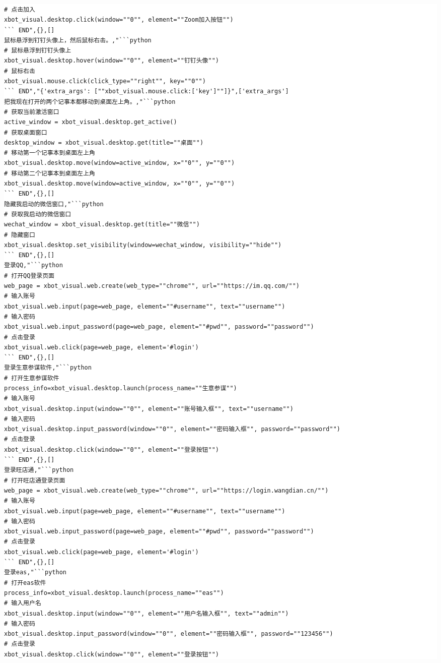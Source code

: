 ``` END",{},[]
# 点击加入
xbot_visual.desktop.click(window=""0"", element=""Zoom加入按钮"")
``` END",{},[]
鼠标悬浮到钉钉头像上，然后鼠标右击。,"```python
# 鼠标悬浮到钉钉头像上
xbot_visual.desktop.hover(window=""0"", element=""钉钉头像"")
# 鼠标右击
xbot_visual.mouse.click(click_type=""right"", key=""0"")
``` END","{'extra_args': [""xbot_visual.mouse.click:['key']""]}",['extra_args']
把我现在打开的两个记事本都移动到桌面左上角。,"```python
# 获取当前激活窗口
active_window = xbot_visual.desktop.get_active()
# 获取桌面窗口
desktop_window = xbot_visual.desktop.get(title=""桌面"")
# 移动第一个记事本到桌面左上角
xbot_visual.desktop.move(window=active_window, x=""0"", y=""0"")
# 移动第二个记事本到桌面左上角
xbot_visual.desktop.move(window=active_window, x=""0"", y=""0"")
``` END",{},[]
隐藏我启动的微信窗口,"```python
# 获取我启动的微信窗口
wechat_window = xbot_visual.desktop.get(title=""微信"")
# 隐藏窗口
xbot_visual.desktop.set_visibility(window=wechat_window, visibility=""hide"")
``` END",{},[]
登录QQ,"```python
# 打开QQ登录页面
web_page = xbot_visual.web.create(web_type=""chrome"", url=""https://im.qq.com/"")
# 输入账号
xbot_visual.web.input(page=web_page, element=""#username"", text=""username"")
# 输入密码
xbot_visual.web.input_password(page=web_page, element=""#pwd"", password=""password"")
# 点击登录
xbot_visual.web.click(page=web_page, element='#login')
``` END",{},[]
登录生意参谋软件,"```python
# 打开生意参谋软件
process_info=xbot_visual.desktop.launch(process_name=""生意参谋"")
# 输入账号
xbot_visual.desktop.input(window=""0"", element=""账号输入框"", text=""username"")
# 输入密码
xbot_visual.desktop.input_password(window=""0"", element=""密码输入框"", password=""password"")
# 点击登录
xbot_visual.desktop.click(window=""0"", element=""登录按钮"")
``` END",{},[]
登录旺店通,"```python
# 打开旺店通登录页面
web_page = xbot_visual.web.create(web_type=""chrome"", url=""https://login.wangdian.cn/"")
# 输入账号
xbot_visual.web.input(page=web_page, element=""#username"", text=""username"")
# 输入密码
xbot_visual.web.input_password(page=web_page, element=""#pwd"", password=""password"")
# 点击登录
xbot_visual.web.click(page=web_page, element='#login')
``` END",{},[]
登录eas,"```python
# 打开eas软件
process_info=xbot_visual.desktop.launch(process_name=""eas"")
# 输入用户名
xbot_visual.desktop.input(window=""0"", element=""用户名输入框"", text=""admin"")
# 输入密码
xbot_visual.desktop.input_password(window=""0"", element=""密码输入框"", password=""123456"")
# 点击登录
xbot_visual.desktop.click(window=""0"", element=""登录按钮"")
```